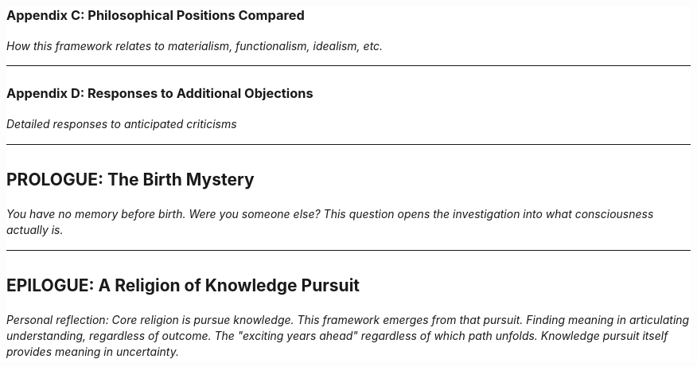 ### Appendix C: Philosophical Positions Compared

*How this framework relates to materialism, functionalism, idealism, etc.*

---

### Appendix D: Responses to Additional Objections

*Detailed responses to anticipated criticisms*

---

## PROLOGUE: The Birth Mystery

*You have no memory before birth. Were you someone else? This question opens the investigation into what consciousness actually is.*

---

## EPILOGUE: A Religion of Knowledge Pursuit

*Personal reflection: Core religion is pursue knowledge. This framework emerges from that pursuit. Finding meaning in articulating understanding, regardless of outcome. The "exciting years ahead" regardless of which path unfolds. Knowledge pursuit itself provides meaning in uncertainty.*
